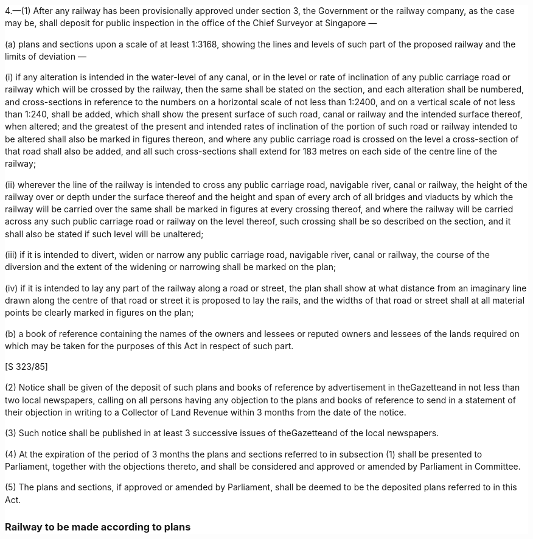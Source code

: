 4\.—(1) After any railway has been provisionally approved under section 3, the Government or the railway company, as the case may be, shall deposit for public inspection in the office of the Chief Surveyor at Singapore —

(a) plans and sections upon a scale of at least 1:3168, showing the lines and levels of such part of the proposed railway and the limits of deviation —

(i) if any alteration is intended in the water-level of any canal, or in the level or rate of inclination of any public carriage road or railway which will be crossed by the railway, then the same shall be stated on the section, and each alteration shall be numbered, and cross-sections in reference to the numbers on a horizontal scale of not less than 1:2400, and on a vertical scale of not less than 1:240, shall be added, which shall show the present surface of such road, canal or railway and the intended surface thereof, when altered; and the greatest of the present and intended rates of inclination of the portion of such road or railway intended to be altered shall also be marked in figures thereon, and where any public carriage road is crossed on the level a cross-section of that road shall also be added, and all such cross-sections shall extend for 183 metres on each side of the centre line of the railway;

(ii) wherever the line of the railway is intended to cross any public carriage road, navigable river, canal or railway, the height of the railway over or depth under the surface thereof and the height and span of every arch of all bridges and viaducts by which the railway will be carried over the same shall be marked in figures at every crossing thereof, and where the railway will be carried across any such public carriage road or railway on the level thereof, such crossing shall be so described on the section, and it shall also be stated if such level will be unaltered;

(iii) if it is intended to divert, widen or narrow any public carriage road, navigable river, canal or railway, the course of the diversion and the extent of the widening or narrowing shall be marked on the plan;

(iv) if it is intended to lay any part of the railway along a road or street, the plan shall show at what distance from an imaginary line drawn along the centre of that road or street it is proposed to lay the rails, and the widths of that road or street shall at all material points be clearly marked in figures on the plan;

(b) a book of reference containing the names of the owners and lessees or reputed owners and lessees of the lands required on which may be taken for the purposes of this Act in respect of such part.

[S 323/85]

(2) Notice shall be given of the deposit of such plans and books of reference by advertisement in theGazetteand in not less than two local newspapers, calling on all persons having any objection to the plans and books of reference to send in a statement of their objection in writing to a Collector of Land Revenue within 3 months from the date of the notice.

(3) Such notice shall be published in at least 3 successive issues of theGazetteand of the local newspapers.

(4) At the expiration of the period of 3 months the plans and sections referred to in subsection (1) shall be presented to Parliament, together with the objections thereto, and shall be considered and approved or amended by Parliament in Committee.

(5) The plans and sections, if approved or amended by Parliament, shall be deemed to be the deposited plans referred to in this Act.

### Railway to be made according to plans
